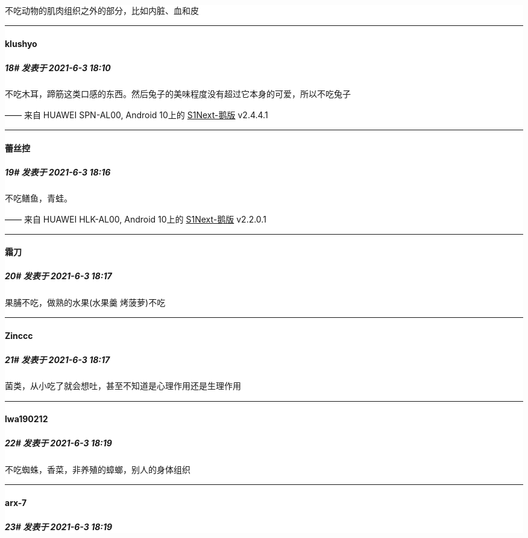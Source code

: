 不吃动物的肌肉组织之外的部分，比如内脏、血和皮


*****

####  klushyo  
##### 18#       发表于 2021-6-3 18:10


不吃木耳，蹄筋这类口感的东西。然后兔子的美味程度没有超过它本身的可爱，所以不吃兔子

—— 来自 HUAWEI SPN-AL00, Android 10上的 [S1Next-鹅版](https://github.com/ykrank/S1-Next/releases) v2.4.4.1


*****

####  蕾丝控  
##### 19#       发表于 2021-6-3 18:16


不吃鳝鱼，青蛙。

—— 来自 HUAWEI HLK-AL00, Android 10上的 [S1Next-鹅版](https://github.com/ykrank/S1-Next/releases) v2.2.0.1


*****

####  霜刀  
##### 20#       发表于 2021-6-3 18:17


果脯不吃，做熟的水果(水果羹 烤菠萝)不吃


*****

####  Zinccc  
##### 21#       发表于 2021-6-3 18:17


菌类，从小吃了就会想吐，甚至不知道是心理作用还是生理作用


*****

####  lwa190212  
##### 22#       发表于 2021-6-3 18:19


不吃蜘蛛，香菜，非养殖的蟑螂，别人的身体组织


*****

####  arx-7  
##### 23#       发表于 2021-6-3 18:19

